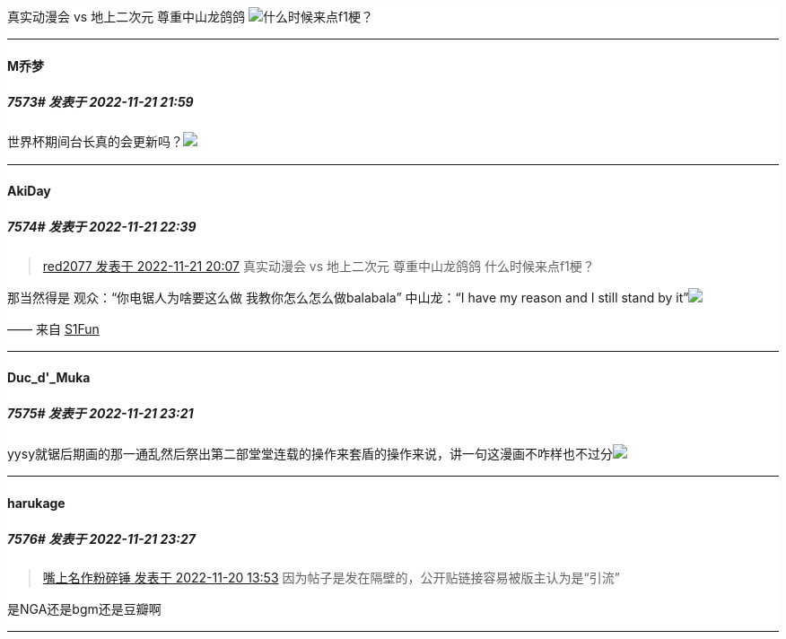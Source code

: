 真实动漫会 vs 地上二次元 
尊重中山龙鸽鸽
<img src="https://static.saraba1st.com/image/smiley/face2017/037.png" referrerpolicy="no-referrer">什么时候来点f1梗？



*****

####  M乔梦  
##### 7573#       发表于 2022-11-21 21:59

世界杯期间台长真的会更新吗？<img src="https://static.saraba1st.com/image/smiley/face2017/067.png" referrerpolicy="no-referrer">



*****

####  AkiDay  
##### 7574#       发表于 2022-11-21 22:39

<blockquote><a href="httphttps://bbs.saraba1st.com/2b/forum.php?mod=redirect&amp;goto=findpost&amp;pid=58540578&amp;ptid=1727410" target="_blank">red2077 发表于 2022-11-21 20:07</a>
真实动漫会 vs 地上二次元 
尊重中山龙鸽鸽
什么时候来点f1梗？</blockquote>
那当然得是
观众：“你电锯人为啥要这么做 我教你怎么怎么做balabala”
中山龙：“I have my reason and I still stand by it”<img src="https://static.saraba1st.com/image/smiley/face2017/053.png" referrerpolicy="no-referrer">

—— 来自 [S1Fun](https://s1fun.koalcat.com)



*****

####  Duc_d'_Muka  
##### 7575#       发表于 2022-11-21 23:21

yysy就锯后期画的那一通乱然后祭出第二部堂堂连载的操作来套盾的操作来说，讲一句这漫画不咋样也不过分<img src="https://static.saraba1st.com/image/smiley/face2017/049.png" referrerpolicy="no-referrer">



*****

####  harukage  
##### 7576#       发表于 2022-11-21 23:27

<blockquote><a href="httphttps://bbs.saraba1st.com/2b/forum.php?mod=redirect&amp;goto=findpost&amp;pid=58518735&amp;ptid=1727410" target="_blank">嘴上名作粉碎锤 发表于 2022-11-20 13:53</a>
因为帖子是发在隔壁的，公开贴链接容易被版主认为是“引流”</blockquote>
是NGA还是bgm还是豆瓣啊



*****

